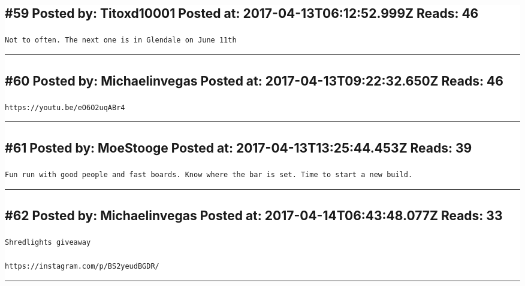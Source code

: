 ## \#59 Posted by: Titoxd10001 Posted at: 2017-04-13T06:12:52.999Z Reads: 46

```
Not to often. The next one is in Glendale on June 11th
```

---
## \#60 Posted by: Michaelinvegas Posted at: 2017-04-13T09:22:32.650Z Reads: 46

```
https://youtu.be/eO6O2uqABr4
```

---
## \#61 Posted by: MoeStooge Posted at: 2017-04-13T13:25:44.453Z Reads: 39

```
Fun run with good people and fast boards. Know where the bar is set. Time to start a new build.
```

---
## \#62 Posted by: Michaelinvegas Posted at: 2017-04-14T06:43:48.077Z Reads: 33

```
Shredlights giveaway 

https://instagram.com/p/BS2yeudBGDR/
```

---
